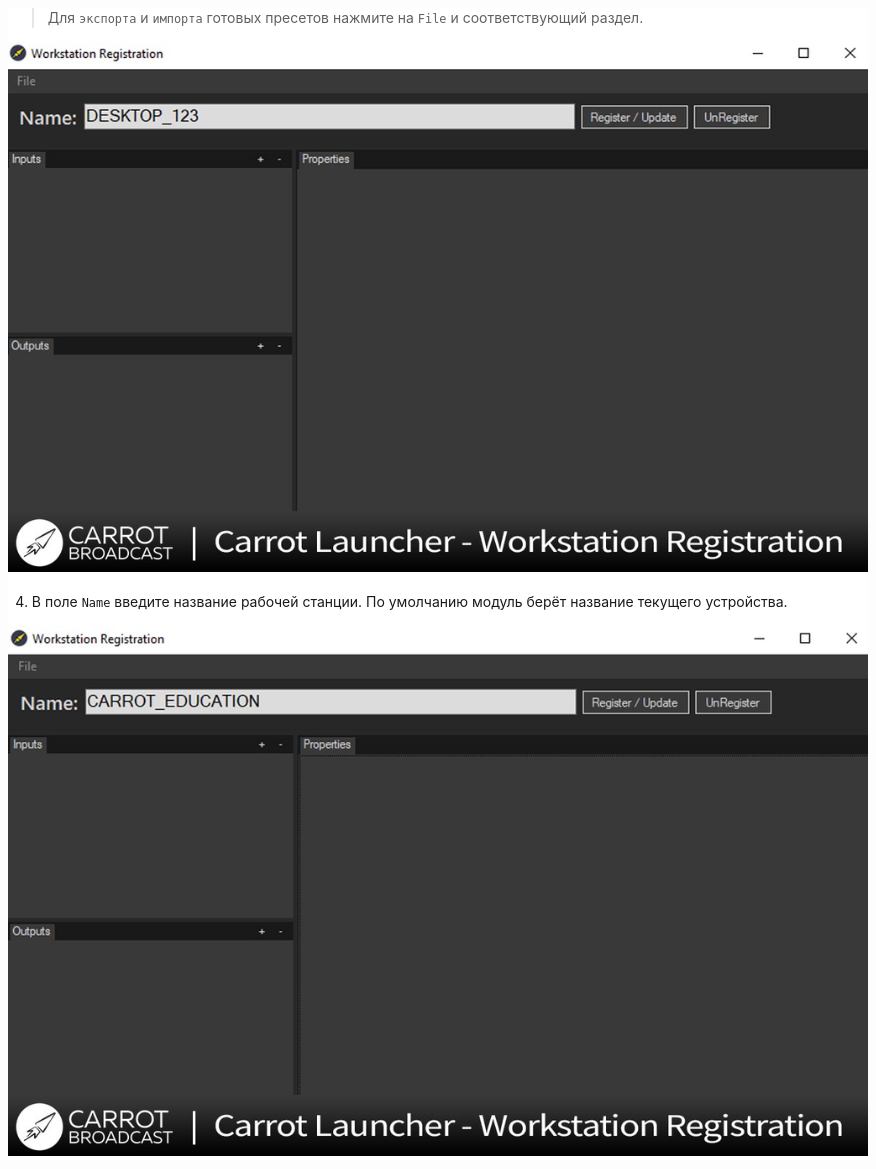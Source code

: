 >Для `экспорта` и `импорта` готовых пресетов нажмите на `File` и соответствующий раздел.

![Workflow_Workstation Registration](..\images\3189\image_018.jpg "Workflow - Workstation Registration")

4. В поле `Name` введите название рабочей станции. По умолчанию модуль берёт название текущего устройства.

![Workflow_Workstation Registration_Name](..\images\3189\image_019.jpg "Workflow - Workstation Registration - Name")
